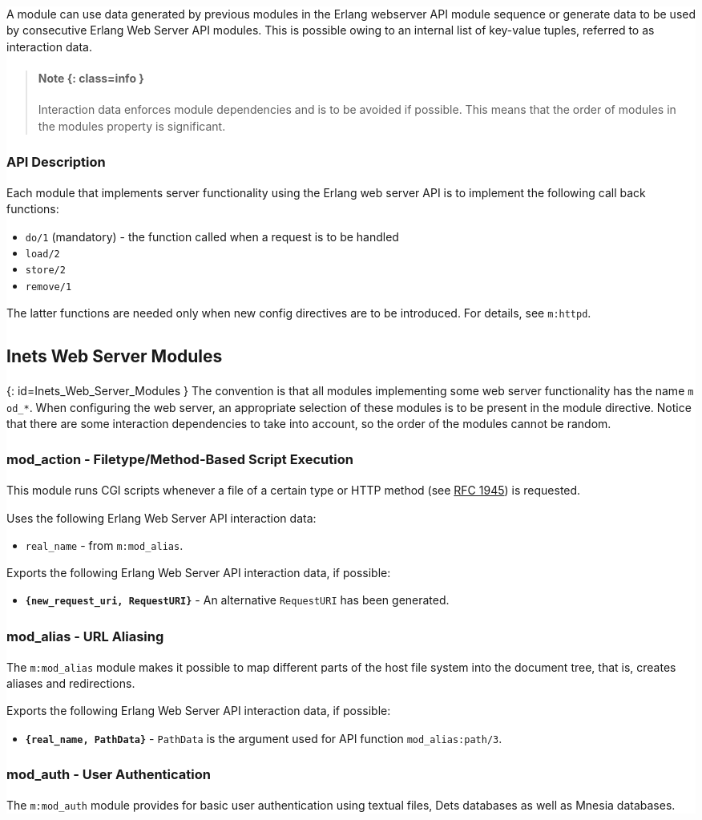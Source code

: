 A module can use data generated by previous modules in the Erlang webserver API module sequence or generate data to be used by consecutive Erlang Web Server API modules. This is possible owing to an internal list of key-value tuples, referred to as interaction data.

> #### Note {: class=info }
> Interaction data enforces module dependencies and is to be avoided if possible. This means that the order of modules in the modules property is significant.

### API Description

Each module that implements server functionality using the Erlang web server API is to implement the following call back functions:

* `do/1` (mandatory) - the function called when a request is to be handled
* `load/2`
* `store/2`
* `remove/1`

The latter functions are needed only when new config directives are to be introduced. For details, see `m:httpd`.

## Inets Web Server Modules

[](){: id=Inets_Web_Server_Modules }
The convention is that all modules implementing some web server functionality has the name `mod_*`. When configuring the web server, an appropriate selection of these modules is to be present in the module directive. Notice that there are some interaction dependencies to take into account, so the order of the modules cannot be random.

### mod_action - Filetype/Method-Based Script Execution

This module runs CGI scripts whenever a file of a certain type or HTTP method (see [RFC 1945](http://tools.ietf.org/html/rfc1945)) is requested.

Uses the following Erlang Web Server API interaction data:

* `real_name` \- from `m:mod_alias`.

Exports the following Erlang Web Server API interaction data, if possible:

* __`{new_request_uri, RequestURI}`__ - An alternative `RequestURI` has been generated.

### mod_alias - URL Aliasing

The `m:mod_alias` module makes it possible to map different parts of the host file system into the document tree, that is, creates aliases and redirections.

Exports the following Erlang Web Server API interaction data, if possible:

* __`{real_name, PathData}`__ - `PathData` is the argument used for API function `mod_alias:path/3`.

### mod_auth - User Authentication

The `m:mod_auth` module provides for basic user authentication using textual files, Dets databases as well as Mnesia databases.
